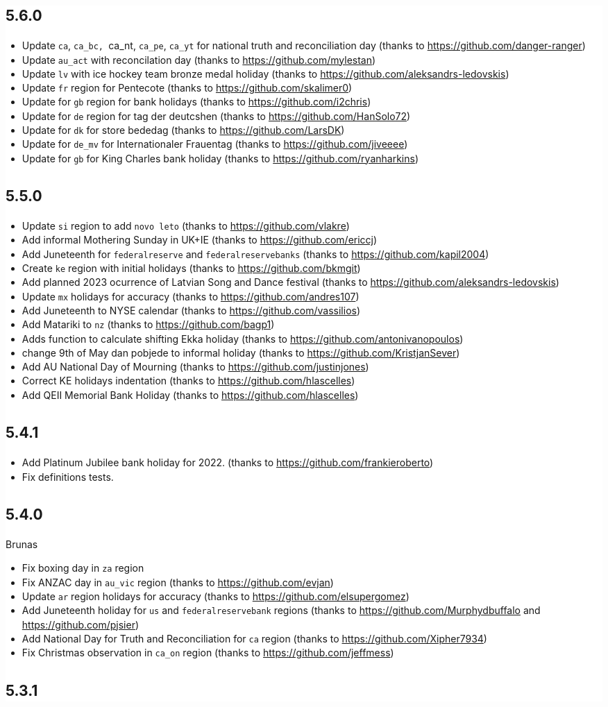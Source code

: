 ## 5.6.0

* Update `ca`, `ca_bc, `ca_nt, `ca_pe`, `ca_yt` for national truth and reconciliation day (thanks to https://github.com/danger-ranger)
* Update `au_act` with reconcilation day (thanks to https://github.com/mylestan)
* Update `lv` with ice hockey team bronze medal holiday (thanks to https://github.com/aleksandrs-ledovskis)
* Update `fr` region for Pentecote (thanks to https://github.com/skalimer0)
* Update for `gb` region for bank holidays (thanks to https://github.com/i2chris)
* Update for `de` region for tag der deutcshen (thanks to https://github.com/HanSolo72)
* Update for `dk` for store bededag (thanks to https://github.com/LarsDK)
* Update for `de_mv` for Internationaler Frauentag (thanks to https://github.com/jiveeee)
* Update for `gb` for King Charles bank holiday (thanks to https://github.com/ryanharkins)

## 5.5.0

* Update `si` region to add `novo leto` (thanks to https://github.com/vlakre)
* Add informal Mothering Sunday in UK+IE (thanks to https://github.com/ericcj)
* Add Juneteenth for `federalreserve` and `federalreservebanks` (thanks to https://github.com/kapil2004)
* Create `ke` region with initial holidays (thanks to https://github.com/bkmgit)
* Add planned 2023 ocurrence of Latvian Song and Dance festival (thanks to https://github.com/aleksandrs-ledovskis)
* Update `mx` holidays for accuracy (thanks to https://github.com/andres107)
* Add Juneteenth to NYSE calendar (thanks to https://github.com/vassilios)
* Add Matariki to `nz` (thanks to https://github.com/bagp1)
* Adds function to calculate shifting Ekka holiday (thanks to https://github.com/antonivanopoulos)
* change 9th of May dan pobjede to informal holiday (thanks to https://github.com/KristjanSever)
* Add AU National Day of Mourning (thanks to https://github.com/justinjones)
* Correct KE holidays indentation (thanks to https://github.com/hlascelles)
* Add QEII Memorial Bank Holiday (thanks to https://github.com/hlascelles)

## 5.4.1

* Add Platinum Jubilee bank holiday for 2022. (thanks to https://github.com/frankieroberto)
* Fix definitions tests.

## 5.4.0
Brunas
* Fix boxing day in `za` region
* Fix ANZAC day in `au_vic` region (thanks to https://github.com/evjan)
* Update `ar` region holidays for accuracy (thanks to https://github.com/elsupergomez)
* Add Juneteenth holiday for `us` and `federalreservebank` regions (thanks to https://github.com/Murphydbuffalo and https://github.com/pjsier)
* Add National Day for Truth and Reconciliation for `ca` region (thanks to https://github.com/Xipher7934)
* Fix Christmas observation in `ca_on` region (thanks to https://github.com/jeffmess)

## 5.3.1
